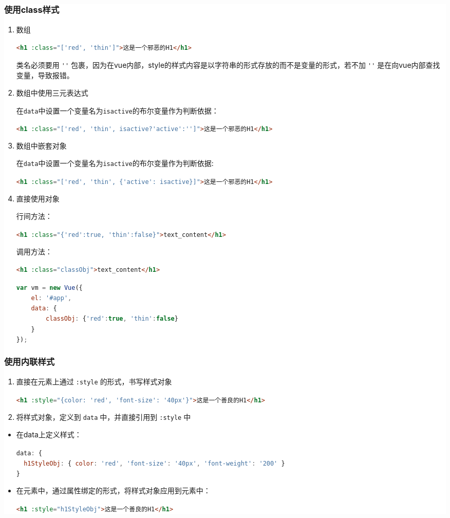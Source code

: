 

### 使用class样式

1. 数组
   
    ```html
    <h1 :class="['red', 'thin']">这是一个邪恶的H1</h1>
    ```
    类名必须要用 `''` 包裹，因为在vue内部，style的样式内容是以字符串的形式存放的而不是变量的形式，若不加 `''` 是在向vue内部查找变量，导致报错。


2. 数组中使用三元表达式
   
    在`data`中设置一个变量名为`isactive`的布尔变量作为判断依据：

    ```html
    <h1 :class="['red', 'thin', isactive?'active':'']">这是一个邪恶的H1</h1>
    ```

3. 数组中嵌套对象

    在`data`中设置一个变量名为`isactive`的布尔变量作为判断依据:
    ```html
    <h1 :class="['red', 'thin', {'active': isactive}]">这是一个邪恶的H1</h1>
    ```

4. 直接使用对象

    行间方法：
    ```html
    <h1 :class="{'red':true, 'thin':false}">text_content</h1>
    ```
    调用方法：
        
    ```html
    <h1 :class="classObj">text_content</h1>
    ```
    
    ```js
    var vm = new Vue({
        el: '#app',
        data: {
            classObj: {'red':true, 'thin':false}
        }
    });
    ```



### 使用内联样式

1. 直接在元素上通过 `:style` 的形式，书写样式对象
    ```html
    <h1 :style="{color: 'red', 'font-size': '40px'}">这是一个善良的H1</h1>
    ```

2. 将样式对象，定义到 `data` 中，并直接引用到 `:style` 中
  + 在data上定义样式：
    ```js
    data: {
      h1StyleObj: { color: 'red', 'font-size': '40px', 'font-weight': '200' }
    }
    ```
  + 在元素中，通过属性绑定的形式，将样式对象应用到元素中：
    ```html
    <h1 :style="h1StyleObj">这是一个善良的H1</h1>
    ```
